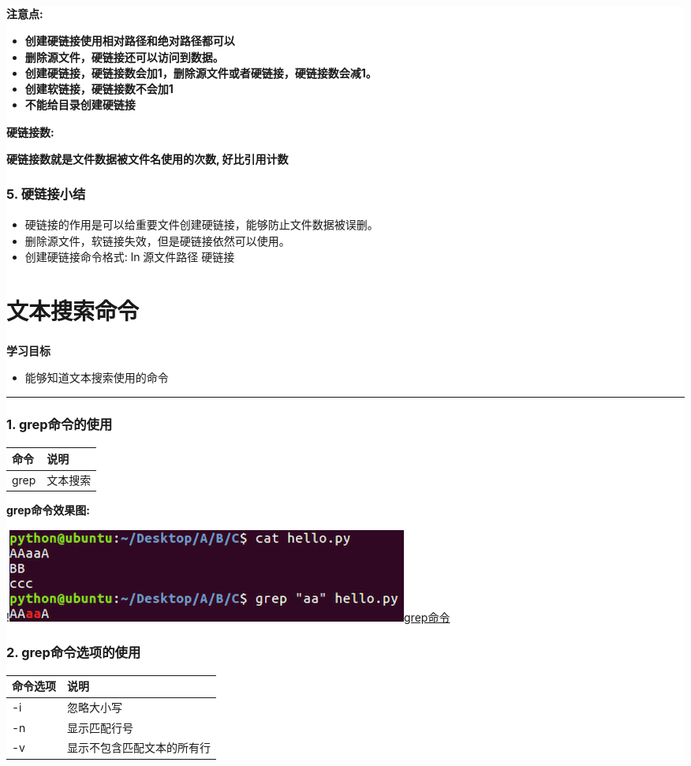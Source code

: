 **注意点:**

- **创建硬链接使用相对路径和绝对路径都可以**
- **删除源文件，硬链接还可以访问到数据。**
- **创建硬链接，硬链接数会加1，删除源文件或者硬链接，硬链接数会减1。**
- **创建软链接，硬链接数不会加1**
- **不能给目录创建硬链接**

**硬链接数:**

**硬链接数就是文件数据被文件名使用的次数, 好比引用计数**

### 5. 硬链接小结

- 硬链接的作用是可以给重要文件创建硬链接，能够防止文件数据被误删。
- 删除源文件，软链接失效，但是硬链接依然可以使用。
- 创建硬链接命令格式: ln 源文件路径 硬链接



# 文本搜索命令

**学习目标**

- 能够知道文本搜索使用的命令

------

### 1. grep命令的使用

| 命令 | 说明     |
| :--- | :------- |
| grep | 文本搜索 |

**grep命令效果图:**

!![grep命令](Linux必背知识点.assets/grep-16625178175299.png)[grep命令](../2、数据库/imgs/grep.png)

### 2. grep命令选项的使用

| 命令选项 | 说明                       |
| :------- | :------------------------- |
| -i       | 忽略大小写                 |
| -n       | 显示匹配行号               |
| -v       | 显示不包含匹配文本的所有行 |
